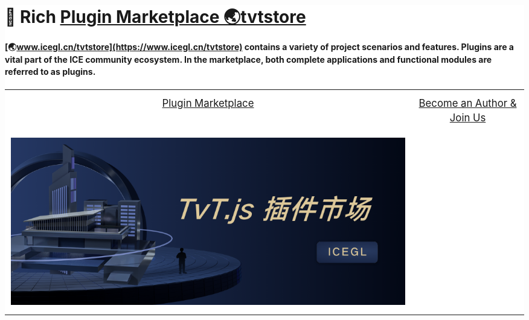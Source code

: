 # 🧩 Rich [Plugin Marketplace 🌏tvtstore](https://www.icegl.cn/tvtstore)
#### [🌏www.icegl.cn/tvtstore](https://www.icegl.cn/tvtstore) contains a variety of project scenarios and features. Plugins are a vital part of the ICE community ecosystem. In the marketplace, both complete applications and functional modules are referred to as plugins.<br/>
<table style="border: none; width: 100%; text-align: center;">
  <tr>
    <td style="padding:10px;font-size:1.2em;">
      <a href="https://www.icegl.cn/tvtstore">
        Plugin Marketplace
      </a>
    </td>
    <td style="padding:10px;font-size:1.2em;">
      <a href="https://www.icegl.cn/p/tvtdeveloper">
        Become an Author & Join Us
      </a>
    </td>
  </tr>
  <tr>
    <td style="padding: 10px;">
      <a href="https://www.icegl.cn/tvtstore" style="display:block;max-width:100%;">
        <img src="./preview/tvtstore.png" alt="tres.js webgl">
      </a>
    </td>
    <td style="padding: 10px;">
      <a href="https://www.icegl.cn/p/tvtdeveloper" style="display:block;max-width:100%;">
